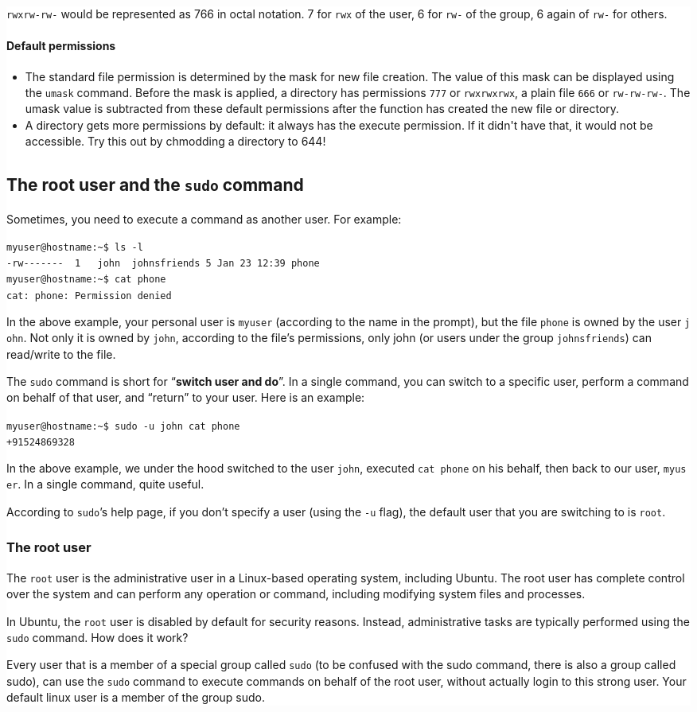 `rwxrw-rw-` would be represented as 766 in octal notation. 7 for `rwx` of the user, 6 for `rw-` of the group, 6 again of `rw-` for others.

#### Default permissions

- The standard file permission is determined by the mask for new file creation. The value of this mask can be displayed using the `umask` command. Before the mask is applied, a directory has permissions `777` or `rwxrwxrwx`, a plain file `666` or `rw-rw-rw-`. The umask value is subtracted from these default permissions after the function has created the new file or directory.
- A directory gets more permissions by default: it always has the execute permission. If it didn't have that, it would not be accessible. Try this out by chmodding a directory to 644!

## The root user and the `sudo` command

Sometimes, you need to execute a command as another user. For example:

```console
myuser@hostname:~$ ls -l
-rw-------  1   john  johnsfriends 5 Jan 23 12:39 phone
myuser@hostname:~$ cat phone
cat: phone: Permission denied
```

In the above example, your personal user is `myuser` (according to the name in the prompt), but the file `phone` is owned by the user `john`. Not only it is owned by `john`, according to the file’s permissions, only john (or users under the group `johnsfriends`) can read/write to the file.

The `sudo` command is short for “**switch user and do**”. In a single command, you can switch to a specific user, perform a command on behalf of that user, and “return” to your user. Here is an example:

```console
myuser@hostname:~$ sudo -u john cat phone
+91524869328
```

In the above example, we under the hood switched to the user `john`, executed `cat phone` on his behalf, then back to our user, `myuser`. In a single command, quite useful.

According to `sudo`’s help page, if you don’t specify a user (using the `-u` flag), the default user that you are switching to is `root`.

### The root user

The `root` user is the administrative user in a Linux-based operating system, including Ubuntu. The root user has complete control over the system and can perform any operation or command, including modifying system files and processes.

In Ubuntu, the `root` user is disabled by default for security reasons. Instead, administrative tasks are typically performed using the `sudo` command.  How does it work?

Every user that is a member of a special group called `sudo` (to be confused with the sudo command, there is also a group called sudo), can use the `sudo` command to execute commands on behalf of the root user, without actually login to this strong user. Your default linux user is a member of the group sudo.
